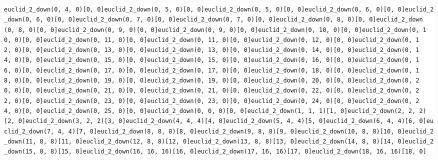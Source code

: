<code>euclid_2_down(0,&nbsp;4,&nbsp;0)</code></td><td><code>[0,&nbsp;0]</code></td></tr><tr><td><code>euclid_2_down(0,&nbsp;5,&nbsp;0)</code></td><td><code>[0,&nbsp;0]</code></td></tr><tr><td><code>euclid_2_down(0,&nbsp;5,&nbsp;0)</code></td><td><code>[0,&nbsp;0]</code></td></tr><tr><td><code>euclid_2_down(0,&nbsp;6,&nbsp;0)</code></td><td><code>[0,&nbsp;0]</code></td></tr><tr><td><code>euclid_2_down(0,&nbsp;6,&nbsp;0)</code></td><td><code>[0,&nbsp;0]</code></td></tr><tr><td><code>euclid_2_down(0,&nbsp;7,&nbsp;0)</code></td><td><code>[0,&nbsp;0]</code></td></tr><tr><td><code>euclid_2_down(0,&nbsp;7,&nbsp;0)</code></td><td><code>[0,&nbsp;0]</code></td></tr><tr><td><code>euclid_2_down(0,&nbsp;8,&nbsp;0)</code></td><td><code>[0,&nbsp;0]</code></td></tr><tr><td><code>euclid_2_down(0,&nbsp;8,&nbsp;0)</code></td><td><code>[0,&nbsp;0]</code></td></tr><tr><td><code>euclid_2_down(0,&nbsp;9,&nbsp;0)</code></td><td><code>[0,&nbsp;0]</code></td></tr><tr><td><code>euclid_2_down(0,&nbsp;9,&nbsp;0)</code></td><td><code>[0,&nbsp;0]</code></td></tr><tr><td><code>euclid_2_down(0,&nbsp;10,&nbsp;0)</code></td><td><code>[0,&nbsp;0]</code></td></tr><tr><td><code>euclid_2_down(0,&nbsp;10,&nbsp;0)</code></td><td><code>[0,&nbsp;0]</code></td></tr><tr><td><code>euclid_2_down(0,&nbsp;11,&nbsp;0)</code></td><td><code>[0,&nbsp;0]</code></td></tr><tr><td><code>euclid_2_down(0,&nbsp;11,&nbsp;0)</code></td><td><code>[0,&nbsp;0]</code></td></tr><tr><td><code>euclid_2_down(0,&nbsp;12,&nbsp;0)</code></td><td><code>[0,&nbsp;0]</code></td></tr><tr><td><code>euclid_2_down(0,&nbsp;12,&nbsp;0)</code></td><td><code>[0,&nbsp;0]</code></td></tr><tr><td><code>euclid_2_down(0,&nbsp;13,&nbsp;0)</code></td><td><code>[0,&nbsp;0]</code></td></tr><tr><td><code>euclid_2_down(0,&nbsp;13,&nbsp;0)</code></td><td><code>[0,&nbsp;0]</code></td></tr><tr><td><code>euclid_2_down(0,&nbsp;14,&nbsp;0)</code></td><td><code>[0,&nbsp;0]</code></td></tr><tr><td><code>euclid_2_down(0,&nbsp;14,&nbsp;0)</code></td><td><code>[0,&nbsp;0]</code></td></tr><tr><td><code>euclid_2_down(0,&nbsp;15,&nbsp;0)</code></td><td><code>[0,&nbsp;0]</code></td></tr><tr><td><code>euclid_2_down(0,&nbsp;15,&nbsp;0)</code></td><td><code>[0,&nbsp;0]</code></td></tr><tr><td><code>euclid_2_down(0,&nbsp;16,&nbsp;0)</code></td><td><code>[0,&nbsp;0]</code></td></tr><tr><td><code>euclid_2_down(0,&nbsp;16,&nbsp;0)</code></td><td><code>[0,&nbsp;0]</code></td></tr><tr><td><code>euclid_2_down(0,&nbsp;17,&nbsp;0)</code></td><td><code>[0,&nbsp;0]</code></td></tr><tr><td><code>euclid_2_down(0,&nbsp;17,&nbsp;0)</code></td><td><code>[0,&nbsp;0]</code></td></tr><tr><td><code>euclid_2_down(0,&nbsp;18,&nbsp;0)</code></td><td><code>[0,&nbsp;0]</code></td></tr><tr><td><code>euclid_2_down(0,&nbsp;18,&nbsp;0)</code></td><td><code>[0,&nbsp;0]</code></td></tr><tr><td><code>euclid_2_down(0,&nbsp;19,&nbsp;0)</code></td><td><code>[0,&nbsp;0]</code></td></tr><tr><td><code>euclid_2_down(0,&nbsp;19,&nbsp;0)</code></td><td><code>[0,&nbsp;0]</code></td></tr><tr><td><code>euclid_2_down(0,&nbsp;20,&nbsp;0)</code></td><td><code>[0,&nbsp;0]</code></td></tr><tr><td><code>euclid_2_down(0,&nbsp;20,&nbsp;0)</code></td><td><code>[0,&nbsp;0]</code></td></tr><tr><td><code>euclid_2_down(0,&nbsp;21,&nbsp;0)</code></td><td><code>[0,&nbsp;0]</code></td></tr><tr><td><code>euclid_2_down(0,&nbsp;21,&nbsp;0)</code></td><td><code>[0,&nbsp;0]</code></td></tr><tr><td><code>euclid_2_down(0,&nbsp;22,&nbsp;0)</code></td><td><code>[0,&nbsp;0]</code></td></tr><tr><td><code>euclid_2_down(0,&nbsp;22,&nbsp;0)</code></td><td><code>[0,&nbsp;0]</code></td></tr><tr><td><code>euclid_2_down(0,&nbsp;23,&nbsp;0)</code></td><td><code>[0,&nbsp;0]</code></td></tr><tr><td><code>euclid_2_down(0,&nbsp;23,&nbsp;0)</code></td><td><code>[0,&nbsp;0]</code></td></tr><tr><td><code>euclid_2_down(0,&nbsp;24,&nbsp;0)</code></td><td><code>[0,&nbsp;0]</code></td></tr><tr><td><code>euclid_2_down(0,&nbsp;24,&nbsp;0)</code></td><td><code>[0,&nbsp;0]</code></td></tr><tr><td><code>euclid_2_down(0,&nbsp;25,&nbsp;0)</code></td><td><code>[0,&nbsp;0]</code></td></tr><tr><td><code>euclid_2_down(0,&nbsp;0,&nbsp;0)</code></td><td><code>[0,&nbsp;0]</code></td></tr><tr><td><code>euclid_2_down(1,&nbsp;1,&nbsp;1)</code></td><td><code>[1,&nbsp;0]</code></td></tr><tr><td><code>euclid_2_down(2,&nbsp;2,&nbsp;2)</code></td><td><code>[2,&nbsp;0]</code></td></tr><tr><td><code>euclid_2_down(3,&nbsp;2,&nbsp;2)</code></td><td><code>[3,&nbsp;0]</code></td></tr><tr><td><code>euclid_2_down(4,&nbsp;4,&nbsp;4)</code></td><td><code>[4,&nbsp;0]</code></td></tr><tr><td><code>euclid_2_down(5,&nbsp;4,&nbsp;4)</code></td><td><code>[5,&nbsp;0]</code></td></tr><tr><td><code>euclid_2_down(6,&nbsp;4,&nbsp;4)</code></td><td><code>[6,&nbsp;0]</code></td></tr><tr><td><code>euclid_2_down(7,&nbsp;4,&nbsp;4)</code></td><td><code>[7,&nbsp;0]</code></td></tr><tr><td><code>euclid_2_down(8,&nbsp;8,&nbsp;8)</code></td><td><code>[8,&nbsp;0]</code></td></tr><tr><td><code>euclid_2_down(9,&nbsp;8,&nbsp;8)</code></td><td><code>[9,&nbsp;0]</code></td></tr><tr><td><code>euclid_2_down(10,&nbsp;8,&nbsp;8)</code></td><td><code>[10,&nbsp;0]</code></td></tr><tr><td><code>euclid_2_down(11,&nbsp;8,&nbsp;8)</code></td><td><code>[11,&nbsp;0]</code></td></tr><tr><td><code>euclid_2_down(12,&nbsp;8,&nbsp;8)</code></td><td><code>[12,&nbsp;0]</code></td></tr><tr><td><code>euclid_2_down(13,&nbsp;8,&nbsp;8)</code></td><td><code>[13,&nbsp;0]</code></td></tr><tr><td><code>euclid_2_down(14,&nbsp;8,&nbsp;8)</code></td><td><code>[14,&nbsp;0]</code></td></tr><tr><td><code>euclid_2_down(15,&nbsp;8,&nbsp;8)</code></td><td><code>[15,&nbsp;0]</code></td></tr><tr><td><code>euclid_2_down(16,&nbsp;16,&nbsp;16)</code></td><td><code>[16,&nbsp;0]</code></td></tr><tr><td><code>euclid_2_down(17,&nbsp;16,&nbsp;16)</code></td><td><code>[17,&nbsp;0]</code></td></tr><tr><td><code>euclid_2_down(18,&nbsp;16,&nbsp;16)</code></td><td><code>[18,&nbsp;0]</code></td></tr><tr><td>